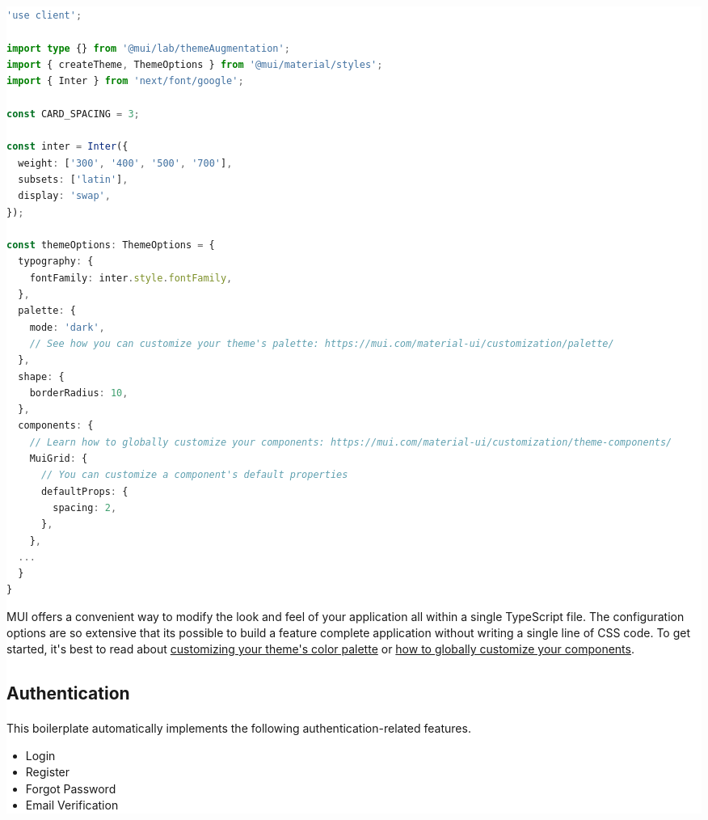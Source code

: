 ```ts
'use client';

import type {} from '@mui/lab/themeAugmentation';
import { createTheme, ThemeOptions } from '@mui/material/styles';
import { Inter } from 'next/font/google';

const CARD_SPACING = 3;

const inter = Inter({
  weight: ['300', '400', '500', '700'],
  subsets: ['latin'],
  display: 'swap',
});

const themeOptions: ThemeOptions = {
  typography: {
    fontFamily: inter.style.fontFamily,
  },
  palette: {
    mode: 'dark',
    // See how you can customize your theme's palette: https://mui.com/material-ui/customization/palette/
  },
  shape: {
    borderRadius: 10,
  },
  components: {
    // Learn how to globally customize your components: https://mui.com/material-ui/customization/theme-components/
    MuiGrid: {
      // You can customize a component's default properties
      defaultProps: {
        spacing: 2,
      },
    },
  ...
  }
}
```

MUI offers a convenient way to modify the look and feel of your application all within a single TypeScript file. The configuration options are so extensive that its possible to build a feature complete application without writing a single line of CSS code. To get started, it's best to read about [customizing your theme's color palette](https://mui.com/material-ui/customization/palette/) or [how to globally customize your components](https://mui.com/material-ui/customization/theme-components/).

<span id="authentication"></span>

## Authentication
This boilerplate automatically implements the following authentication-related features.
- Login
- Register
- Forgot Password
- Email Verification

